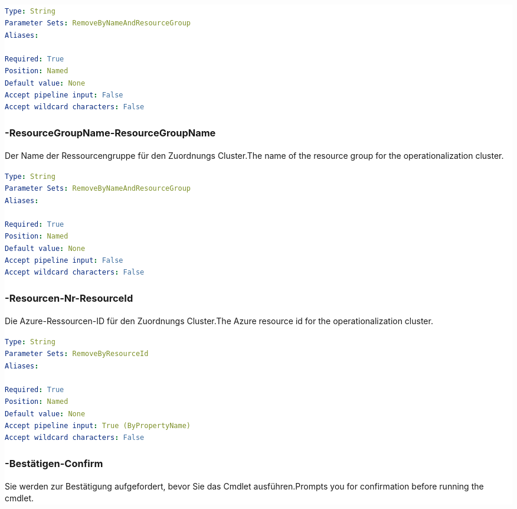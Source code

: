 ```yaml
Type: String
Parameter Sets: RemoveByNameAndResourceGroup
Aliases: 

Required: True
Position: Named
Default value: None
Accept pipeline input: False
Accept wildcard characters: False
```

### <span data-ttu-id="300e2-125">-ResourceGroupName</span><span class="sxs-lookup"><span data-stu-id="300e2-125">-ResourceGroupName</span></span>
<span data-ttu-id="300e2-126">Der Name der Ressourcengruppe für den Zuordnungs Cluster.</span><span class="sxs-lookup"><span data-stu-id="300e2-126">The name of the resource group for the operationalization cluster.</span></span>

```yaml
Type: String
Parameter Sets: RemoveByNameAndResourceGroup
Aliases: 

Required: True
Position: Named
Default value: None
Accept pipeline input: False
Accept wildcard characters: False
```

### <span data-ttu-id="300e2-127">-Resourcen-Nr</span><span class="sxs-lookup"><span data-stu-id="300e2-127">-ResourceId</span></span>
<span data-ttu-id="300e2-128">Die Azure-Ressourcen-ID für den Zuordnungs Cluster.</span><span class="sxs-lookup"><span data-stu-id="300e2-128">The Azure resource id for the operationalization cluster.</span></span>

```yaml
Type: String
Parameter Sets: RemoveByResourceId
Aliases: 

Required: True
Position: Named
Default value: None
Accept pipeline input: True (ByPropertyName)
Accept wildcard characters: False
```

### <span data-ttu-id="300e2-129">-Bestätigen</span><span class="sxs-lookup"><span data-stu-id="300e2-129">-Confirm</span></span>
<span data-ttu-id="300e2-130">Sie werden zur Bestätigung aufgefordert, bevor Sie das Cmdlet ausführen.</span><span class="sxs-lookup"><span data-stu-id="300e2-130">Prompts you for confirmation before running the cmdlet.</span></span>
